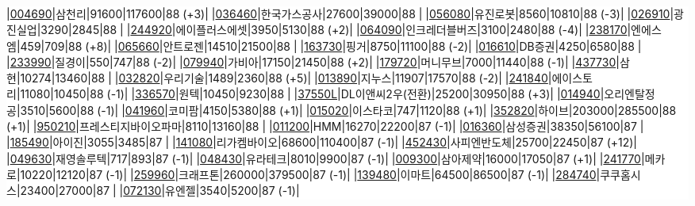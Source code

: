|[004690](https://finance.daum.net/quotes/A004690)|삼천리|91600|117600|88 (+3)|
|[036460](https://finance.daum.net/quotes/A036460)|한국가스공사|27600|39000|88 |
|[056080](https://finance.daum.net/quotes/A056080)|유진로봇|8560|10810|88 (-3)|
|[026910](https://finance.daum.net/quotes/A026910)|광진실업|3290|2845|88 |
|[244920](https://finance.daum.net/quotes/A244920)|에이플러스에셋|3950|5130|88 (+2)|
|[064090](https://finance.daum.net/quotes/A064090)|인크레더블버즈|3100|2480|88 (-4)|
|[238170](https://finance.daum.net/quotes/A238170)|엔에스엠|459|709|88 (+8)|
|[065660](https://finance.daum.net/quotes/A065660)|안트로젠|14510|21500|88 |
|[163730](https://finance.daum.net/quotes/A163730)|핑거|8750|11100|88 (-2)|
|[016610](https://finance.daum.net/quotes/A016610)|DB증권|4250|6580|88 |
|[233990](https://finance.daum.net/quotes/A233990)|질경이|550|747|88 (-2)|
|[079940](https://finance.daum.net/quotes/A079940)|가비아|17150|21450|88 (+2)|
|[179720](https://finance.daum.net/quotes/A179720)|머니무브|7000|11440|88 (-1)|
|[437730](https://finance.daum.net/quotes/A437730)|삼현|10274|13460|88 |
|[032820](https://finance.daum.net/quotes/A032820)|우리기술|1489|2360|88 (+5)|
|[013890](https://finance.daum.net/quotes/A013890)|지누스|11907|17570|88 (-2)|
|[241840](https://finance.daum.net/quotes/A241840)|에이스토리|11080|10450|88 (-1)|
|[336570](https://finance.daum.net/quotes/A336570)|원텍|10450|9230|88 |
|[37550L](https://finance.daum.net/quotes/A37550L)|DL이앤씨2우(전환)|25200|30950|88 (+3)|
|[014940](https://finance.daum.net/quotes/A014940)|오리엔탈정공|3510|5600|88 (-1)|
|[041960](https://finance.daum.net/quotes/A041960)|코미팜|4150|5380|88 (+1)|
|[015020](https://finance.daum.net/quotes/A015020)|이스타코|747|1120|88 (+1)|
|[352820](https://finance.daum.net/quotes/A352820)|하이브|203000|285500|88 (+1)|
|[950210](https://finance.daum.net/quotes/A950210)|프레스티지바이오파마|8110|13160|88 |
|[011200](https://finance.daum.net/quotes/A011200)|HMM|16270|22200|87 (-1)|
|[016360](https://finance.daum.net/quotes/A016360)|삼성증권|38350|56100|87 |
|[185490](https://finance.daum.net/quotes/A185490)|아이진|3055|3485|87 |
|[141080](https://finance.daum.net/quotes/A141080)|리가켐바이오|68600|110400|87 (-1)|
|[452430](https://finance.daum.net/quotes/A452430)|사피엔반도체|25700|22450|87 (+12)|
|[049630](https://finance.daum.net/quotes/A049630)|재영솔루텍|717|893|87 (-1)|
|[048430](https://finance.daum.net/quotes/A048430)|유라테크|8010|9900|87 (-1)|
|[009300](https://finance.daum.net/quotes/A009300)|삼아제약|16000|17050|87 (+1)|
|[241770](https://finance.daum.net/quotes/A241770)|메카로|10220|12120|87 (-1)|
|[259960](https://finance.daum.net/quotes/A259960)|크래프톤|260000|379500|87 (-1)|
|[139480](https://finance.daum.net/quotes/A139480)|이마트|64500|86500|87 (-1)|
|[284740](https://finance.daum.net/quotes/A284740)|쿠쿠홈시스|23400|27000|87 |
|[072130](https://finance.daum.net/quotes/A072130)|유엔젤|3540|5200|87 (-1)|